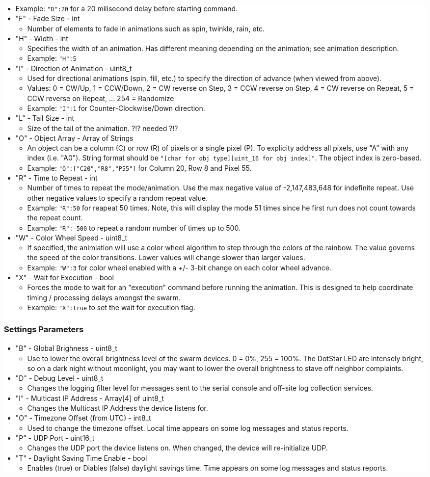   - Example: `"D":20` for a 20 milisecond delay before starting command.
- "F" - Fade Size - int
  - Number of elements to fade in animations such as spin, twinkle, rain, etc.
- "H" - Width - int
  - Specifies the width of an animation. Has different meaning depending on the animation; see animation description.
  - Example: `"H":5`
- "I" - Direction of Animation - uint8_t
  - Used for directional animations (spin, fill, etc.) to specify the direction of advance (when viewed from above). 
  - Values: 0 = CW/Up, 1 = CCW/Down, 2 = CW reverse on Step, 3 = CCW reverse on Step, 4 = CW reverse on Repeat, 5 = CCW reverse on Repeat, ... 254 = Randomize
  - Example: `"I":1` for Counter-Clockwise/Down direction.
- "L" - Tail Size - int
  - Size of the tail of the animation. ?!? needed ?!?
- "O" - Object Array - Array of Strings
  - An object can be a column (C) or row (R) of pixels or a single pixel (P). To explicity address all pixels, use "A" with any index (i.e. "A0"). String format should be `"[char for obj type][uint_16 for obj index]"`. The object index is zero-based.
  - Example: `"O":["C20","R8","P55"]` for Column 20, Row 8 and Pixel 55.
- "R" - Time to Repeat - int
  - Number of times to repeat the mode/animation. Use the max negative value of -2,147,483,648 for indefinite repeat. Use other negative values to specify a random repeat value.
  - Example: `"R":50` for reapeat 50 times. Note, this will display the mode 51 times since he first run does not count towards the repeat count.
  - Example: `"R":-500` to repeat a random number of times up to 500.
- "W" - Color Wheel Speed - uint8_t
  - If specified, the animiation will use a color wheel algorithm to step through the colors of the rainbow. The value governs the speed of the color transitions. Lower values will change slower than larger values.
  - Example: `"W":3` for color wheel enabled with a +/- 3-bit change on each color wheel advance.
- "X" - Wait for Execution - bool
  - Forces the mode to wait for an "execution" command before running the animation. This is designed to help coordinate timing / processing delays amongst the swarm.
  - Example: `"X":true` to set the wait for execution flag.

### Settings Parameters
- "B" - Global Brighness - uint8_t
  - Use to lower the overall brightness level of the swarm devices. 0 = 0%, 255 = 100%. The DotStar LED are intensely bright, so on a dark night without moonlight, you may want to lower the overall brightness to stave off neighbor complaints. 
- "D" - Debug Level - uint8_t
  - Changes the logging filter level for messages sent to the serial console and off-site log collection services.
- "I" - Multicast IP Address - Array[4] of uint8_t
  - Changes the Multicast IP Address the device listens for.
- "O" - Timezone Offset (from UTC) - int8_t
  - Used to change the timezone offset. Local time appears on some log messages and status reports.
- "P" - UDP Port - uint16_t
  - Changes the UDP port the device listens on. When changed, the device will re-initialize UDP.
- "T" - Daylight Saving Time Enable - bool
  - Enables (true) or Diables (false) daylight savings time. Time appears on some log messages and status reports.
